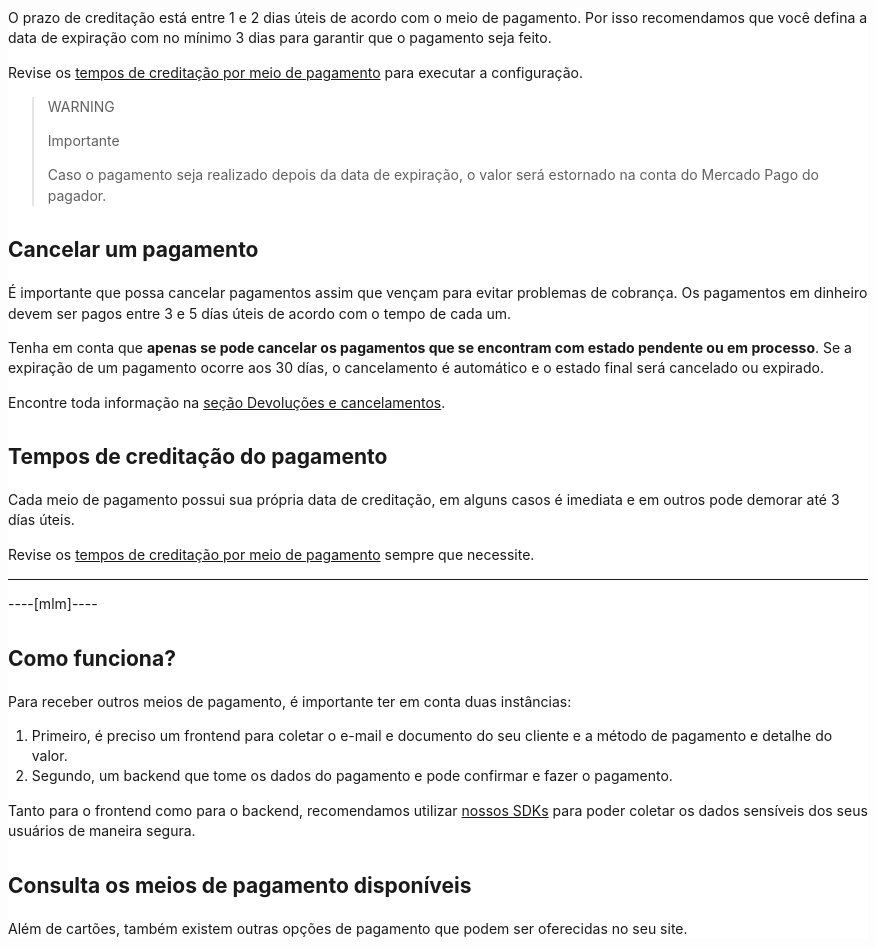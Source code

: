 
O prazo de creditação está entre 1 e 2 dias úteis de acordo com o meio de pagamento. Por isso recomendamos que você defina a data de expiração com no mínimo 3 dias para garantir que o pagamento seja feito.

Revise os [tempos de creditação por meio de pagamento](https://www.mercadopago[FAKER][URL][DOMAIN]/ayuda/Medios-de-pago-y-acreditaci-n_221) para executar a configuração.

> WARNING
>
> Importante
>
> Caso o pagamento seja realizado depois da data de expiração, o valor será estornado na conta do Mercado Pago do pagador.

## Cancelar um pagamento

É importante que possa cancelar pagamentos assim que vençam para evitar problemas de cobrança. Os pagamentos em dinheiro devem ser pagos entre 3 e 5 días úteis de acordo com o tempo de cada um.

Tenha em conta que **apenas se pode cancelar os pagamentos que se encontram com estado pendente ou em processo**. Se a expiração de um pagamento ocorre aos 30 días, o cancelamento é automático e o estado final será cancelado ou expirado.

Encontre toda informação na [seção Devoluções e cancelamentos](https://www.mercadopago[FAKER][URL][DOMAIN]/developers/pt/guides/manage-account/account/cancellations-and-refunds).

## Tempos de creditação do pagamento

Cada meio de pagamento possui sua própria data de creditação, em alguns casos é imediata e em outros pode demorar até 3 días úteis.

Revise os [tempos de creditação por meio de pagamento](https://www.mercadopago[FAKER][URL][DOMAIN]/ayuda/Medios-de-pago-y-acreditaci-n_221) sempre que necessite.

------------

----[mlm]----

## Como funciona?

Para receber outros meios de pagamento, é importante ter em conta duas instâncias:

1. Primeiro, é preciso um frontend para coletar o e-mail e documento do seu cliente e a método de pagamento e detalhe do valor.
1. Segundo, um backend que tome os dados do pagamento e pode confirmar e fazer o pagamento.

Tanto para o frontend como para o backend, recomendamos utilizar [nossos SDKs](https://www.mercadopago[FAKER][URL][DOMAIN]/developers/pt/guides/online-payments/checkout-api/v1/previous-requirements/#bookmark_sempre_utilize_nossas_bibliotecas) para poder coletar os dados sensíveis dos seus usuários de maneira segura.

## Consulta os meios de pagamento disponíveis

Além de cartões, também existem outras opções de pagamento que podem ser oferecidas no seu site.
